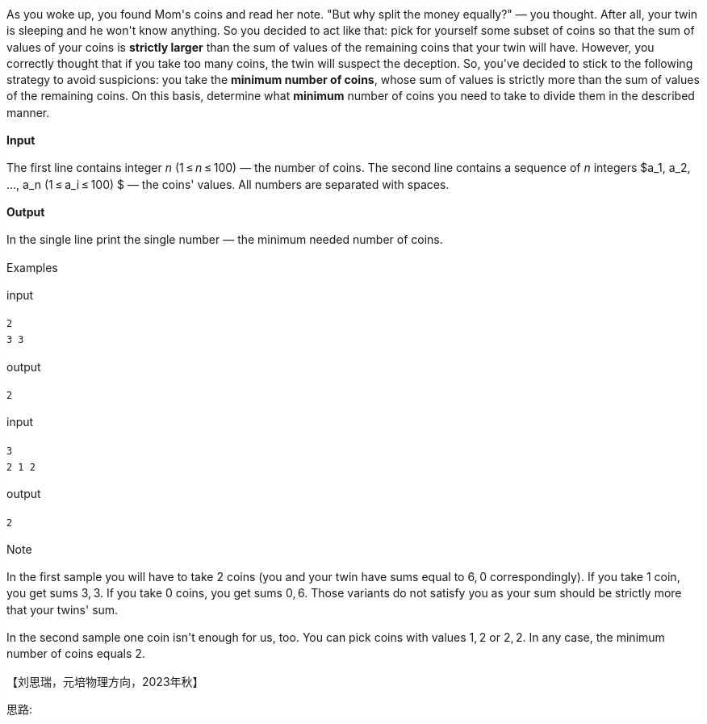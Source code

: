 As you woke up, you found Mom's coins and read her note. "But why split the money equally?" — you thought. After all, your twin is sleeping and he won't know anything. So you decided to act like that: pick for yourself some subset of coins so that the sum of values of your coins is **strictly larger** than the sum of values of the remaining coins that your twin will have. However, you correctly thought that if you take too many coins, the twin will suspect the deception. So, you've decided to stick to the following strategy to avoid suspicions: you take the **minimum number of coins**, whose sum of values is strictly more than the sum of values of the remaining coins. On this basis, determine what **minimum** number of coins you need to take to divide them in the described manner.

**Input**

The first line contains integer *n* (1 ≤ *n* ≤ 100) — the number of coins. The second line contains a sequence of *n* integers $a_1, a_2, ..., a_n (1 ≤ a_i ≤ 100) $ — the coins' values. All numbers are separated with spaces.

**Output**

In the single line print the single number — the minimum needed number of coins.

Examples

input

```
2
3 3
```

output

```
2
```

input

```
3
2 1 2
```

output

```
2
```

Note

In the first sample you will have to take 2 coins (you and your twin have sums equal to 6, 0 correspondingly). If you take 1 coin, you get sums 3, 3. If you take 0 coins, you get sums 0, 6. Those variants do not satisfy you as your sum should be strictly more that your twins' sum.

In the second sample one coin isn't enough for us, too. You can pick coins with values 1, 2 or 2, 2. In any case, the minimum number of coins equals 2.



【刘思瑞，元培物理方向，2023年秋】

思路:
